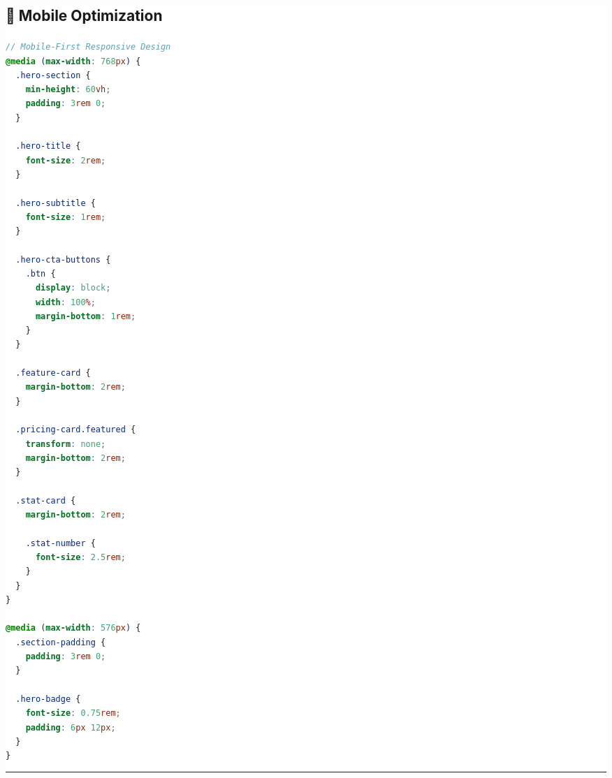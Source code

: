 
## 📱 Mobile Optimization

```scss
// Mobile-First Responsive Design
@media (max-width: 768px) {
  .hero-section {
    min-height: 60vh;
    padding: 3rem 0;
  }
  
  .hero-title {
    font-size: 2rem;
  }
  
  .hero-subtitle {
    font-size: 1rem;
  }
  
  .hero-cta-buttons {
    .btn {
      display: block;
      width: 100%;
      margin-bottom: 1rem;
    }
  }
  
  .feature-card {
    margin-bottom: 2rem;
  }
  
  .pricing-card.featured {
    transform: none;
    margin-bottom: 2rem;
  }
  
  .stat-card {
    margin-bottom: 2rem;
    
    .stat-number {
      font-size: 2.5rem;
    }
  }
}

@media (max-width: 576px) {
  .section-padding {
    padding: 3rem 0;
  }
  
  .hero-badge {
    font-size: 0.75rem;
    padding: 6px 12px;
  }
}
```

---